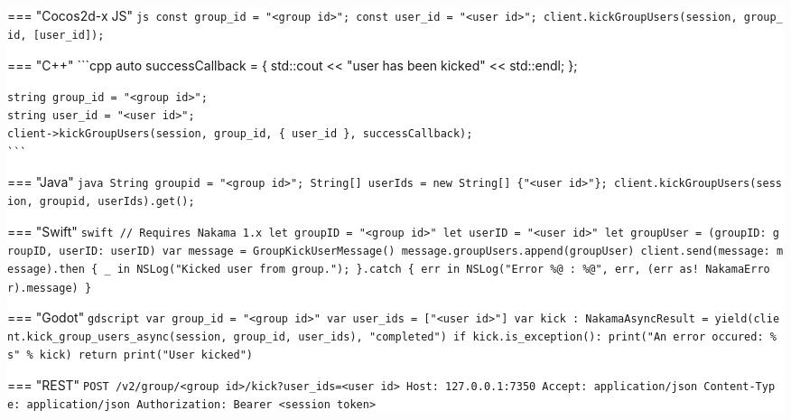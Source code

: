 === "Cocos2d-x JS"
	```js
	const group_id = "<group id>";
	const user_id = "<user id>";
	client.kickGroupUsers(session, group_id, [user_id]);
	```

=== "C++"
	```cpp
	auto successCallback = []()
	{
	  std::cout << "user has been kicked" << std::endl;
	};

	string group_id = "<group id>";
	string user_id = "<user id>";
	client->kickGroupUsers(session, group_id, { user_id }, successCallback);
	```

=== "Java"
	```java
	String groupid = "<group id>";
	String[] userIds = new String[] {"<user id>"};
	client.kickGroupUsers(session, groupid, userIds).get();
	```

=== "Swift"
	```swift
	// Requires Nakama 1.x
	let groupID = "<group id>"
	let userID = "<user id>"
	let groupUser = (groupID: groupID, userID: userID)
	var message = GroupKickUserMessage()
	message.groupUsers.append(groupUser)
	client.send(message: message).then { _ in
	  NSLog("Kicked user from group.");
	}.catch { err in
	  NSLog("Error %@ : %@", err, (err as! NakamaError).message)
	}
	```

=== "Godot"
	```gdscript
	var group_id = "<group id>"
	var user_ids = ["<user id>"]
	var kick : NakamaAsyncResult = yield(client.kick_group_users_async(session, group_id, user_ids), "completed")
	if kick.is_exception():
		print("An error occured: %s" % kick)
		return
	print("User kicked")
	```

=== "REST"
    ```
	POST /v2/group/<group id>/kick?user_ids=<user id>
	Host: 127.0.0.1:7350
	Accept: application/json
	Content-Type: application/json
	Authorization: Bearer <session token>
	```
